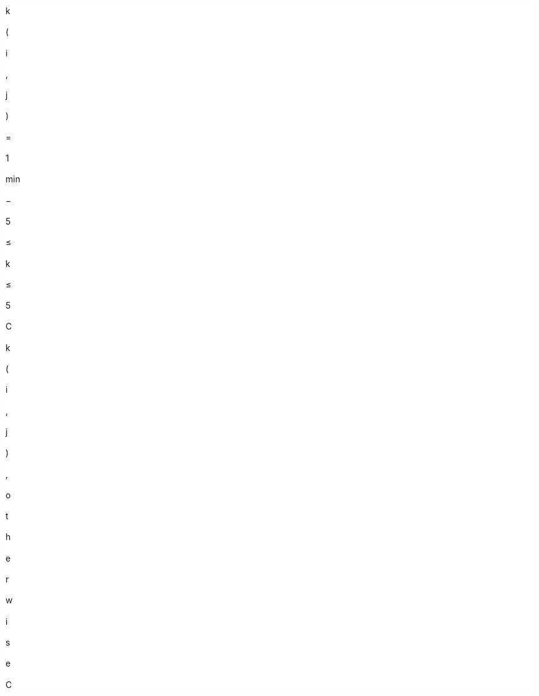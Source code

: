 k

(

i

,

j

)

=

1

min

−

5

≤

k

≤

5

C

k

(

i

,

j

)

,

o

t

h

e

r

w

i

s

e

C
